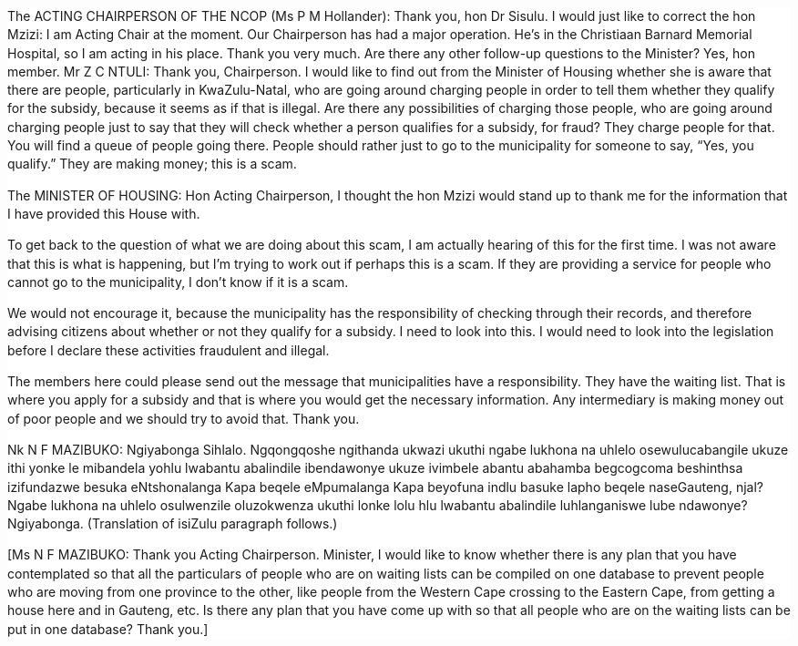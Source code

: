 The ACTING CHAIRPERSON OF THE NCOP (Ms P M Hollander): Thank you, hon Dr
Sisulu. I would just like to correct the hon Mzizi: I am Acting Chair at
the moment. Our Chairperson has had a major operation. He’s in the
Christiaan Barnard Memorial Hospital, so I am acting in his place. Thank
you very much. Are there any other follow-up questions to the Minister?
Yes, hon member.
Mr Z C NTULI: Thank you, Chairperson. I would like to find out from the
Minister of Housing whether she is aware that there are people,
particularly in KwaZulu-Natal, who are going around charging people in
order to tell them whether they qualify for the subsidy, because it seems
as if that is illegal. Are there any possibilities of charging those
people, who are going around charging people just to say that they will
check whether a person qualifies for a subsidy, for fraud? They charge
people for that. You will find a queue of people going there. People should
rather just to go to the municipality for someone to say, “Yes, you
qualify.” They are making money; this is a scam.

The MINISTER OF HOUSING: Hon Acting Chairperson, I thought the hon Mzizi
would stand up to thank me for the information that I have provided this
House with.

To get back to the question of what we are doing about this scam, I am
actually hearing of this for the first time. I was not aware that this is
what is happening, but I’m trying to work out if perhaps this is a scam. If
they are providing a service for people who cannot go to the municipality,
I don’t know if it is a scam.

We would not encourage it, because the municipality has the responsibility
of checking through their records, and therefore advising citizens about
whether or not they qualify for a subsidy. I need to look into this. I
would need to look into the legislation before I declare these activities
fraudulent and illegal.

The members here could please send out the message that municipalities have
a responsibility. They have the waiting list. That is where you apply for a
subsidy and that is where you would get the necessary information. Any
intermediary is making money out of poor people and we should try to avoid
that. Thank you.

Nk N F MAZIBUKO: Ngiyabonga Sihlalo. Ngqongqoshe ngithanda ukwazi ukuthi
ngabe lukhona na uhlelo osewulucabangile ukuze ithi yonke le mibandela
yohlu lwabantu abalindile ibendawonye ukuze ivimbele abantu abahamba
begcogcoma beshinthsa izifundazwe besuka eNtshonalanga Kapa beqele
eMpumalanga Kapa beyofuna indlu basuke lapho beqele naseGauteng, njal?
Ngabe lukhona na uhlelo osulwenzile oluzokwenza ukuthi lonke lolu hlu
lwabantu abalindile luhlanganiswe lube ndawonye? Ngiyabonga. (Translation
of isiZulu paragraph follows.)

[Ms N F MAZIBUKO: Thank you Acting Chairperson. Minister, I would like to
know whether there is any plan that you have contemplated so that all the
particulars of people who are on waiting lists can be compiled on one
database to prevent people who are moving from one province to the other,
like people from the Western Cape crossing to the Eastern Cape, from
getting a house here and in Gauteng, etc. Is there any plan that you have
come up with so that all people who are on the waiting lists can be put in
one database? Thank you.]

